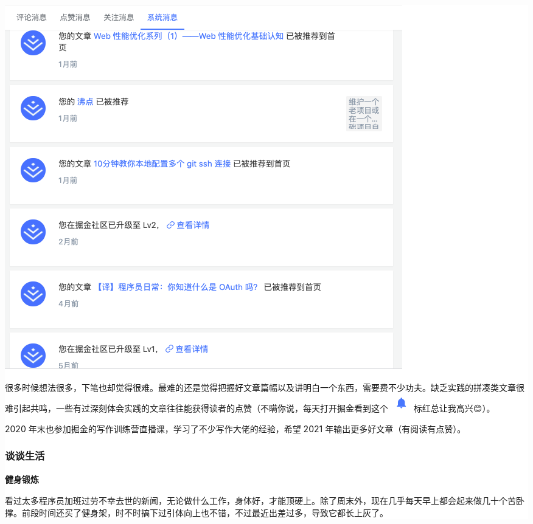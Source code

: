 ![](../.vuepress/public/images/2021-01-07-23-28-42.png)

很多时候想法很多，下笔也却觉得很难。最难的还是觉得把握好文章篇幅以及讲明白一个东西，需要费不少功夫。缺乏实践的拼凑类文章很难引起共鸣，一些有过深刻体会实践的文章往往能获得读者的点赞（不瞒你说，每天打开掘金看到这个 ![](../.vuepress/public/images/2021-01-07-23-33-48.png) 标红总让我高兴😊）。

2020 年末也参加掘金的写作训练营直播课，学习了不少写作大佬的经验，希望 2021 年输出更多好文章（有阅读有点赞）。
### 谈谈生活

**健身锻炼**

看过太多程序员加班过劳不幸去世的新闻，无论做什么工作，身体好，才能顶硬上。除了周末外，现在几乎每天早上都会起来做几十个苦卧撑。前段时间还买了健身架，时不时搞下过引体向上也不错，不过最近出差过多，导致它都长上灰了。
